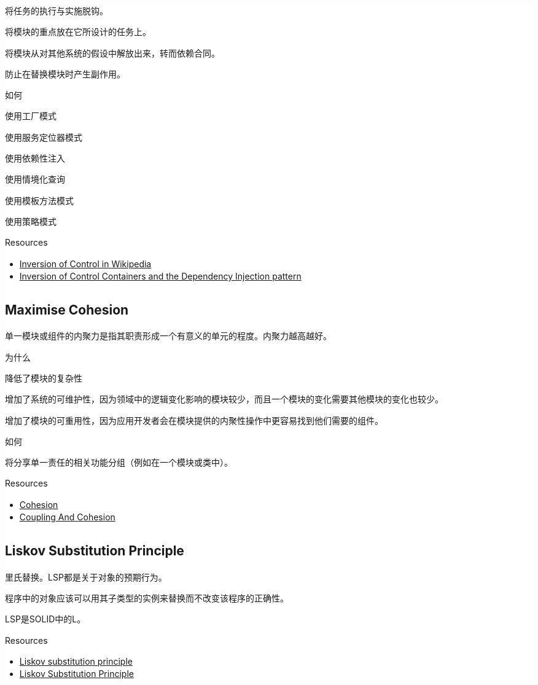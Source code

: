 将任务的执行与实施脱钩。

将模块的重点放在它所设计的任务上。

将模块从对其他系统的假设中解放出来，转而依赖合同。

防止在替换模块时产生副作用。

如何

使用工厂模式

使用服务定位器模式

使用依赖性注入

使用情境化查询

使用模板方法模式

使用策略模式

Resources

- [Inversion of Control in Wikipedia](https://en.wikipedia.org/wiki/Inversion_of_control)
- [Inversion of Control Containers and the Dependency Injection pattern](https://www.martinfowler.com/articles/injection.html)

## Maximise Cohesion

单一模块或组件的内聚力是指其职责形成一个有意义的单元的程度。内聚力越高越好。

为什么

降低了模块的复杂性

增加了系统的可维护性，因为领域中的逻辑变化影响的模块较少，而且一个模块的变化需要其他模块的变化也较少。

增加了模块的可重用性，因为应用开发者会在模块提供的内聚性操作中更容易找到他们需要的组件。

如何

将分享单一责任的相关功能分组（例如在一个模块或类中）。

Resources

- [Cohesion](https://en.wikipedia.org/wiki/Cohesion_(computer_science))
- [Coupling And Cohesion](http://wiki.c2.com/?CouplingAndCohesion)

## Liskov Substitution Principle

里氏替换。LSP都是关于对象的预期行为。

程序中的对象应该可以用其子类型的实例来替换而不改变该程序的正确性。

LSP是SOLID中的L。

Resources

- [Liskov substitution principle](https://en.wikipedia.org/wiki/Liskov_substitution_principle)
- [Liskov Substitution Principle](http://www.blackwasp.co.uk/lsp.aspx)
